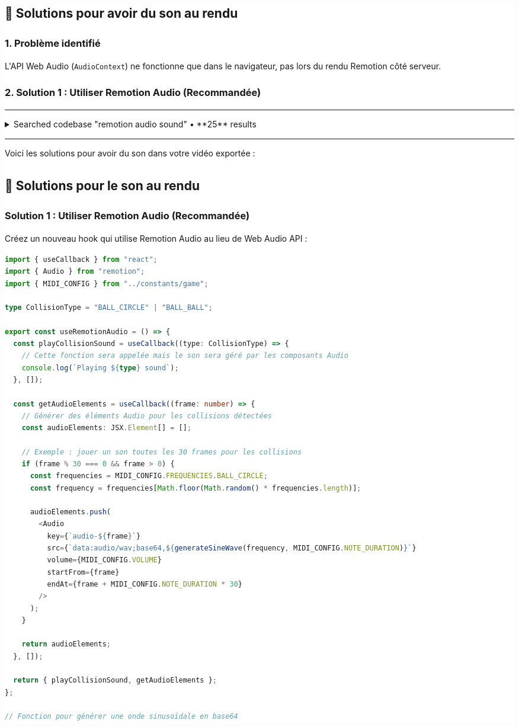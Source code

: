 ## 🔧 Solutions pour avoir du son au rendu

### 1. **Problème identifié**
L'API Web Audio (`AudioContext`) ne fonctionne que dans le navigateur, pas lors du rendu Remotion côté serveur.

### 2. **Solution 1 : Utiliser Remotion Audio (Recommandée)**


---

<details><summary>Searched codebase "remotion audio sound" • **25** results</summary></details>

---

Voici les solutions pour avoir du son dans votre vidéo exportée :

## 🔧 Solutions pour le son au rendu

### **Solution 1 : Utiliser Remotion Audio (Recommandée)**

Créez un nouveau hook qui utilise Remotion Audio au lieu de Web Audio API :

```typescript:src/hooks/useRemotionAudio.ts
import { useCallback } from "react";
import { Audio } from "remotion";
import { MIDI_CONFIG } from "../constants/game";

type CollisionType = "BALL_CIRCLE" | "BALL_BALL";

export const useRemotionAudio = () => {
  const playCollisionSound = useCallback((type: CollisionType) => {
    // Cette fonction sera appelée mais le son sera géré par les composants Audio
    console.log(`Playing ${type} sound`);
  }, []);

  const getAudioElements = useCallback((frame: number) => {
    // Générer des éléments Audio pour les collisions détectées
    const audioElements: JSX.Element[] = [];
    
    // Exemple : jouer un son toutes les 30 frames pour les collisions
    if (frame % 30 === 0 && frame > 0) {
      const frequencies = MIDI_CONFIG.FREQUENCIES.BALL_CIRCLE;
      const frequency = frequencies[Math.floor(Math.random() * frequencies.length)];
      
      audioElements.push(
        <Audio
          key={`audio-${frame}`}
          src={`data:audio/wav;base64,${generateSineWave(frequency, MIDI_CONFIG.NOTE_DURATION)}`}
          volume={MIDI_CONFIG.VOLUME}
          startFrom={frame}
          endAt={frame + MIDI_CONFIG.NOTE_DURATION * 30}
        />
      );
    }
    
    return audioElements;
  }, []);

  return { playCollisionSound, getAudioElements };
};

// Fonction pour générer une onde sinusoïdale en base64
```